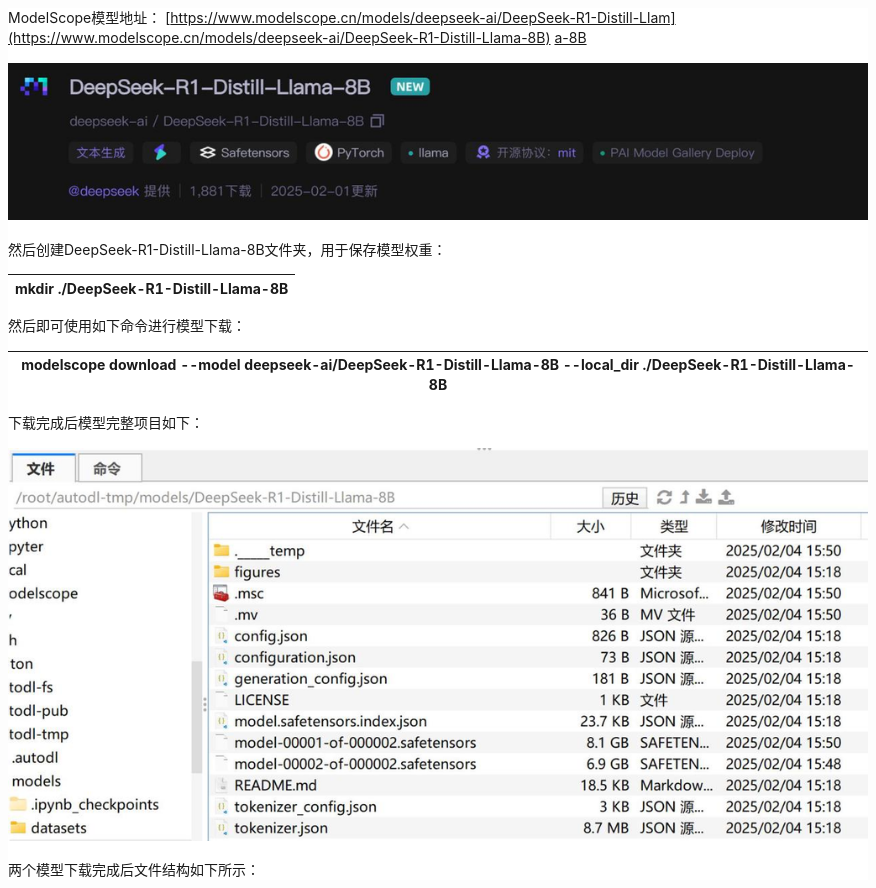 ModelScope模型地址： [https://www.modelscope.cn/models/deepseek-ai/DeepSeek-R1-Distill-Llam](https://www.modelscope.cn/models/deepseek-ai/DeepSeek-R1-Distill-Llama-8B) [a-8B](https://www.modelscope.cn/models/deepseek-ai/DeepSeek-R1-Distill-Llama-8B)

![](images/image72.jpeg)

然后创建DeepSeek-R1-Distill-Llama-8B文件夹，用于保存模型权重：

| mkdir ./DeepSeek-R1-Distill-Llama-8B |
| ------------------------------------ |

然后即可使用如下命令进行模型下载：

| modelscope download --model deepseek-ai/DeepSeek-R1-Distill-Llama-8B --local\_dir ./DeepSeek-R1-Distill-Llama-8B |
| ---------------------------------------------------------------------------------------------------------------- |

下载完成后模型完整项目如下：

![](images/image73.jpeg)

两个模型下载完成后文件结构如下所示：
